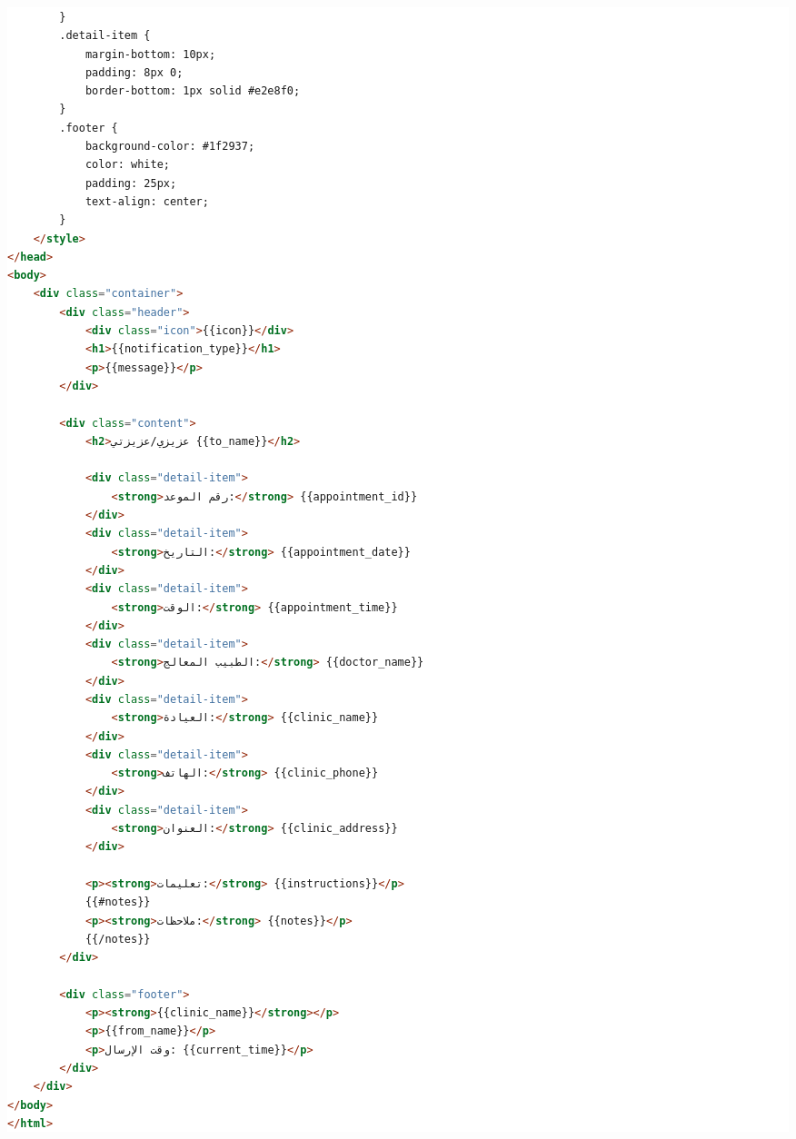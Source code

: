    ```html
           }
           .detail-item {
               margin-bottom: 10px;
               padding: 8px 0;
               border-bottom: 1px solid #e2e8f0;
           }
           .footer {
               background-color: #1f2937;
               color: white;
               padding: 25px;
               text-align: center;
           }
       </style>
   </head>
   <body>
       <div class="container">
           <div class="header">
               <div class="icon">{{icon}}</div>
               <h1>{{notification_type}}</h1>
               <p>{{message}}</p>
           </div>
           
           <div class="content">
               <h2>عزيزي/عزيزتي {{to_name}}</h2>
               
               <div class="detail-item">
                   <strong>رقم الموعد:</strong> {{appointment_id}}
               </div>
               <div class="detail-item">
                   <strong>التاريخ:</strong> {{appointment_date}}
               </div>
               <div class="detail-item">
                   <strong>الوقت:</strong> {{appointment_time}}
               </div>
               <div class="detail-item">
                   <strong>الطبيب المعالج:</strong> {{doctor_name}}
               </div>
               <div class="detail-item">
                   <strong>العيادة:</strong> {{clinic_name}}
               </div>
               <div class="detail-item">
                   <strong>الهاتف:</strong> {{clinic_phone}}
               </div>
               <div class="detail-item">
                   <strong>العنوان:</strong> {{clinic_address}}
               </div>
               
               <p><strong>تعليمات:</strong> {{instructions}}</p>
               {{#notes}}
               <p><strong>ملاحظات:</strong> {{notes}}</p>
               {{/notes}}
           </div>
           
           <div class="footer">
               <p><strong>{{clinic_name}}</strong></p>
               <p>{{from_name}}</p>
               <p>وقت الإرسال: {{current_time}}</p>
           </div>
       </div>
   </body>
   </html>
   ```
